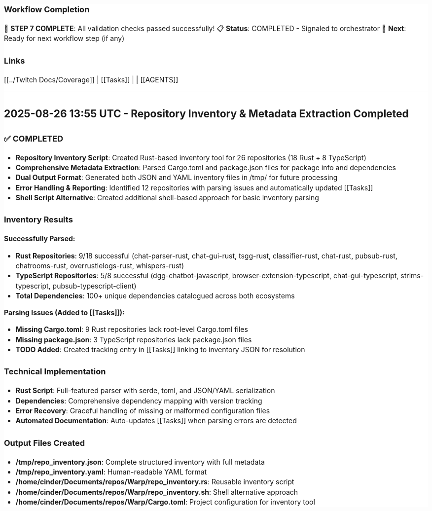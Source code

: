 ### Workflow Completion
🎉 **STEP 7 COMPLETE**: All validation checks passed successfully!
📋 **Status**: COMPLETED - Signaled to orchestrator
🔧 **Next**: Ready for next workflow step (if any)

### Links
[[../Twitch Docs/Coverage]] | [[Tasks]] |  | [[AGENTS]]

---

## 2025-08-26 13:55 UTC - Repository Inventory & Metadata Extraction Completed

### ✅ COMPLETED
- **Repository Inventory Script**: Created Rust-based inventory tool for 26 repositories (18 Rust + 8 TypeScript)
- **Comprehensive Metadata Extraction**: Parsed Cargo.toml and package.json files for package info and dependencies
- **Dual Output Format**: Generated both JSON and YAML inventory files in /tmp/ for future processing
- **Error Handling & Reporting**: Identified 12 repositories with parsing issues and automatically updated [[Tasks]]
- **Shell Script Alternative**: Created additional shell-based approach for basic inventory parsing

### Inventory Results
**Successfully Parsed:**
- **Rust Repositories**: 9/18 successful (chat-parser-rust, chat-gui-rust, tsgg-rust, classifier-rust, chat-rust, pubsub-rust, chatrooms-rust, overrustlelogs-rust, whispers-rust)
- **TypeScript Repositories**: 5/8 successful (dgg-chatbot-javascript, browser-extension-typescript, chat-gui-typescript, strims-typescript, pubsub-typescript-client)
- **Total Dependencies**: 100+ unique dependencies catalogued across both ecosystems

**Parsing Issues (Added to [[Tasks]]):**
- **Missing Cargo.toml**: 9 Rust repositories lack root-level Cargo.toml files
- **Missing package.json**: 3 TypeScript repositories lack package.json files
- **TODO Added**: Created tracking entry in [[Tasks]] linking to inventory JSON for resolution

### Technical Implementation
- **Rust Script**: Full-featured parser with serde, toml, and JSON/YAML serialization
- **Dependencies**: Comprehensive dependency mapping with version tracking
- **Error Recovery**: Graceful handling of missing or malformed configuration files
- **Automated Documentation**: Auto-updates [[Tasks]] when parsing errors are detected

### Output Files Created
- **/tmp/repo_inventory.json**: Complete structured inventory with full metadata
- **/tmp/repo_inventory.yaml**: Human-readable YAML format
- **/home/cinder/Documents/repos/Warp/repo_inventory.rs**: Reusable inventory script
- **/home/cinder/Documents/repos/Warp/repo_inventory.sh**: Shell alternative approach
- **/home/cinder/Documents/repos/Warp/Cargo.toml**: Project configuration for inventory tool
